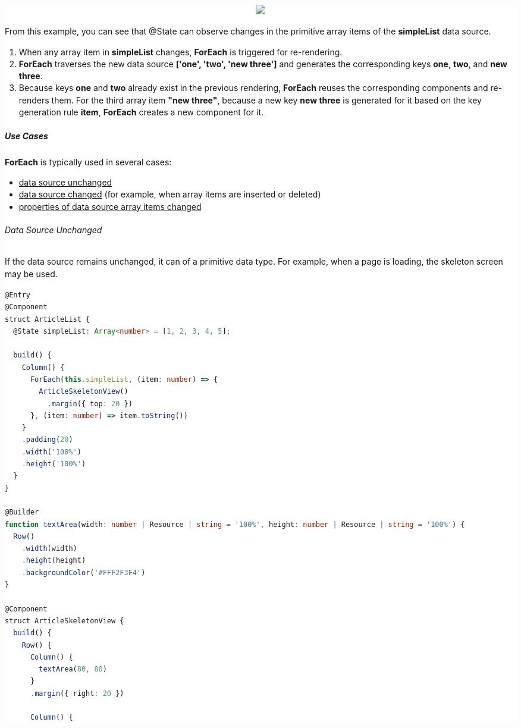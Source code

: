 <div style="text-align:center">
    <img src='../images/image-basic/v11.gif' width='50%'>
</div>

From this example, you can see that @State can observe changes in the primitive array items of the **simpleList** data source.

1. When any array item in **simpleList** changes, **ForEach** is triggered for re-rendering.
2. **ForEach** traverses the new data source **['one', 'two', 'new three']** and generates the corresponding keys **one**, **two**, and **new three**.
3. Because keys **one** and **two** already exist in the previous rendering, **ForEach** reuses the corresponding components and re-renders them. For the third array item **"new three"**, because a new key **new three** is generated for it based on the key generation rule **item**, **ForEach** creates a new component for it.

##### Use Cases

**ForEach** is typically used in several cases: 
- [data source unchanged](#data-source-unchanged) 
- [data source changed](#data-source-changed) (for example, when array items are inserted or deleted)
- [properties of data source array items changed](#properties-of-data-source-array-items-changed)

###### Data Source Unchanged

If the data source remains unchanged, it can of a primitive data type. For example, when a page is loading, the skeleton screen may be used.

```ts
@Entry
@Component
struct ArticleList {
  @State simpleList: Array<number> = [1, 2, 3, 4, 5];

  build() {
    Column() {
      ForEach(this.simpleList, (item: number) => {
        ArticleSkeletonView()
          .margin({ top: 20 })
      }, (item: number) => item.toString())
    }
    .padding(20)
    .width('100%')
    .height('100%')
  }
}

@Builder
function textArea(width: number | Resource | string = '100%', height: number | Resource | string = '100%') {
  Row()
    .width(width)
    .height(height)
    .backgroundColor('#FFF2F3F4')
}

@Component
struct ArticleSkeletonView {
  build() {
    Row() {
      Column() {
        textArea(80, 80)
      }
      .margin({ right: 20 })

      Column() {
```